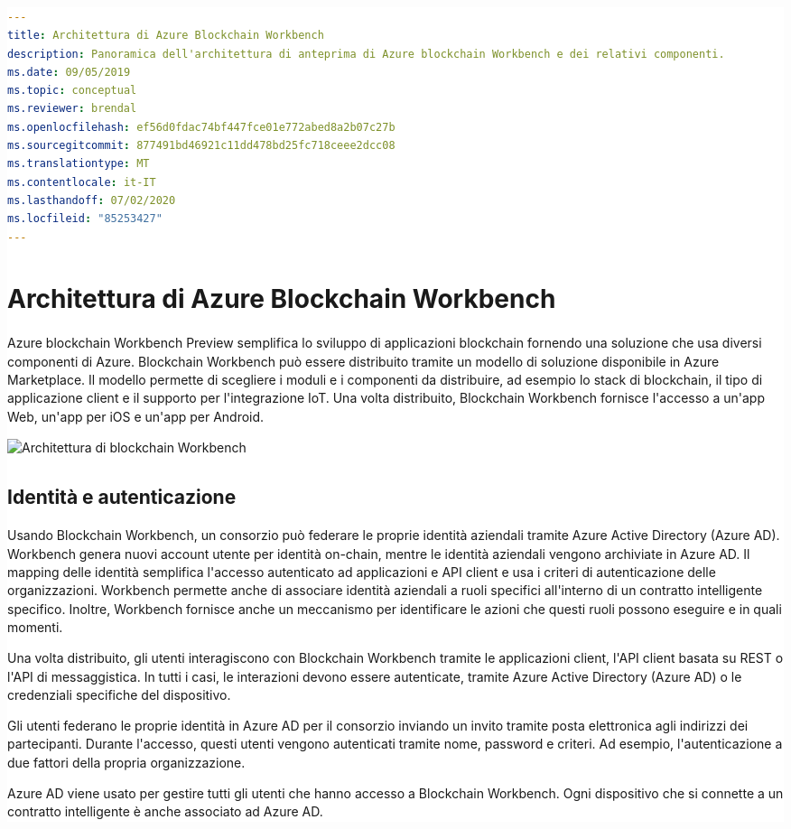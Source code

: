 ```yaml
---
title: Architettura di Azure Blockchain Workbench
description: Panoramica dell'architettura di anteprima di Azure blockchain Workbench e dei relativi componenti.
ms.date: 09/05/2019
ms.topic: conceptual
ms.reviewer: brendal
ms.openlocfilehash: ef56d0fdac74bf447fce01e772abed8a2b07c27b
ms.sourcegitcommit: 877491bd46921c11dd478bd25fc718ceee2dcc08
ms.translationtype: MT
ms.contentlocale: it-IT
ms.lasthandoff: 07/02/2020
ms.locfileid: "85253427"
---
```

# <a name="azure-blockchain-workbench-architecture"></a>Architettura di Azure Blockchain Workbench

Azure blockchain Workbench Preview semplifica lo sviluppo di applicazioni blockchain fornendo una soluzione che usa diversi componenti di Azure. Blockchain Workbench può essere distribuito tramite un modello di soluzione disponibile in Azure Marketplace. Il modello permette di scegliere i moduli e i componenti da distribuire, ad esempio lo stack di blockchain, il tipo di applicazione client e il supporto per l'integrazione IoT. Una volta distribuito, Blockchain Workbench fornisce l'accesso a un'app Web, un'app per iOS e un'app per Android.

![Architettura di blockchain Workbench](./media/architecture/architecture.png)

## <a name="identity-and-authentication"></a>Identità e autenticazione

Usando Blockchain Workbench, un consorzio può federare le proprie identità aziendali tramite Azure Active Directory (Azure AD). Workbench genera nuovi account utente per identità on-chain, mentre le identità aziendali vengono archiviate in Azure AD. Il mapping delle identità semplifica l'accesso autenticato ad applicazioni e API client e usa i criteri di autenticazione delle organizzazioni. Workbench permette anche di associare identità aziendali a ruoli specifici all'interno di un contratto intelligente specifico. Inoltre, Workbench fornisce anche un meccanismo per identificare le azioni che questi ruoli possono eseguire e in quali momenti.

Una volta distribuito, gli utenti interagiscono con Blockchain Workbench tramite le applicazioni client, l'API client basata su REST o l'API di messaggistica. In tutti i casi, le interazioni devono essere autenticate, tramite Azure Active Directory (Azure AD) o le credenziali specifiche del dispositivo.

Gli utenti federano le proprie identità in Azure AD per il consorzio inviando un invito tramite posta elettronica agli indirizzi dei partecipanti. Durante l'accesso, questi utenti vengono autenticati tramite nome, password e criteri. Ad esempio, l'autenticazione a due fattori della propria organizzazione.

Azure AD viene usato per gestire tutti gli utenti che hanno accesso a Blockchain Workbench. Ogni dispositivo che si connette a un contratto intelligente è anche associato ad Azure AD.
